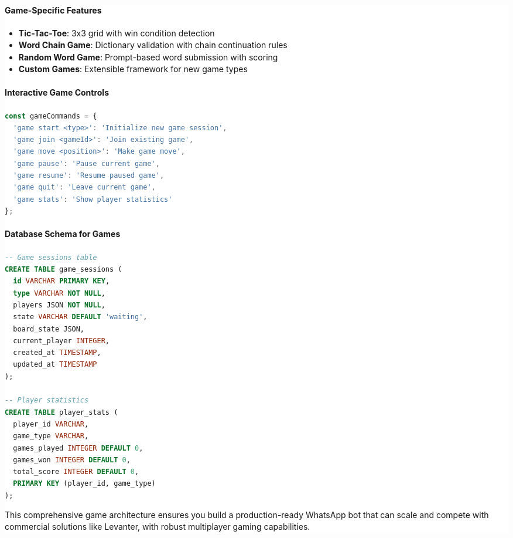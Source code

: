 #### Game-Specific Features
- **Tic-Tac-Toe**: 3x3 grid with win condition detection
- **Word Chain Game**: Dictionary validation with chain continuation rules
- **Random Word Game**: Prompt-based word submission with scoring
- **Custom Games**: Extensible framework for new game types

#### Interactive Game Controls
```javascript
const gameCommands = {
  'game start <type>': 'Initialize new game session',
  'game join <gameId>': 'Join existing game',
  'game move <position>': 'Make game move',
  'game pause': 'Pause current game',
  'game resume': 'Resume paused game',
  'game quit': 'Leave current game',
  'game stats': 'Show player statistics'
};
```

#### Database Schema for Games
```sql
-- Game sessions table
CREATE TABLE game_sessions (
  id VARCHAR PRIMARY KEY,
  type VARCHAR NOT NULL,
  players JSON NOT NULL,
  state VARCHAR DEFAULT 'waiting',
  board_state JSON,
  current_player INTEGER,
  created_at TIMESTAMP,
  updated_at TIMESTAMP
);

-- Player statistics
CREATE TABLE player_stats (
  player_id VARCHAR,
  game_type VARCHAR,
  games_played INTEGER DEFAULT 0,
  games_won INTEGER DEFAULT 0,
  total_score INTEGER DEFAULT 0,
  PRIMARY KEY (player_id, game_type)
);
```

This comprehensive game architecture ensures you build a production-ready WhatsApp bot that can scale and compete with commercial solutions like Levanter, with robust multiplayer gaming capabilities.
